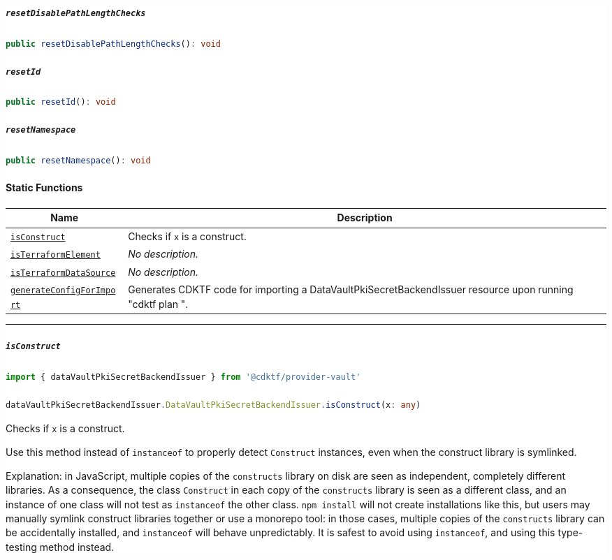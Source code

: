 ##### `resetDisablePathLengthChecks` <a name="resetDisablePathLengthChecks" id="@cdktf/provider-vault.dataVaultPkiSecretBackendIssuer.DataVaultPkiSecretBackendIssuer.resetDisablePathLengthChecks"></a>

```typescript
public resetDisablePathLengthChecks(): void
```

##### `resetId` <a name="resetId" id="@cdktf/provider-vault.dataVaultPkiSecretBackendIssuer.DataVaultPkiSecretBackendIssuer.resetId"></a>

```typescript
public resetId(): void
```

##### `resetNamespace` <a name="resetNamespace" id="@cdktf/provider-vault.dataVaultPkiSecretBackendIssuer.DataVaultPkiSecretBackendIssuer.resetNamespace"></a>

```typescript
public resetNamespace(): void
```

#### Static Functions <a name="Static Functions" id="Static Functions"></a>

| **Name** | **Description** |
| --- | --- |
| <code><a href="#@cdktf/provider-vault.dataVaultPkiSecretBackendIssuer.DataVaultPkiSecretBackendIssuer.isConstruct">isConstruct</a></code> | Checks if `x` is a construct. |
| <code><a href="#@cdktf/provider-vault.dataVaultPkiSecretBackendIssuer.DataVaultPkiSecretBackendIssuer.isTerraformElement">isTerraformElement</a></code> | *No description.* |
| <code><a href="#@cdktf/provider-vault.dataVaultPkiSecretBackendIssuer.DataVaultPkiSecretBackendIssuer.isTerraformDataSource">isTerraformDataSource</a></code> | *No description.* |
| <code><a href="#@cdktf/provider-vault.dataVaultPkiSecretBackendIssuer.DataVaultPkiSecretBackendIssuer.generateConfigForImport">generateConfigForImport</a></code> | Generates CDKTF code for importing a DataVaultPkiSecretBackendIssuer resource upon running "cdktf plan <stack-name>". |

---

##### `isConstruct` <a name="isConstruct" id="@cdktf/provider-vault.dataVaultPkiSecretBackendIssuer.DataVaultPkiSecretBackendIssuer.isConstruct"></a>

```typescript
import { dataVaultPkiSecretBackendIssuer } from '@cdktf/provider-vault'

dataVaultPkiSecretBackendIssuer.DataVaultPkiSecretBackendIssuer.isConstruct(x: any)
```

Checks if `x` is a construct.

Use this method instead of `instanceof` to properly detect `Construct`
instances, even when the construct library is symlinked.

Explanation: in JavaScript, multiple copies of the `constructs` library on
disk are seen as independent, completely different libraries. As a
consequence, the class `Construct` in each copy of the `constructs` library
is seen as a different class, and an instance of one class will not test as
`instanceof` the other class. `npm install` will not create installations
like this, but users may manually symlink construct libraries together or
use a monorepo tool: in those cases, multiple copies of the `constructs`
library can be accidentally installed, and `instanceof` will behave
unpredictably. It is safest to avoid using `instanceof`, and using
this type-testing method instead.
